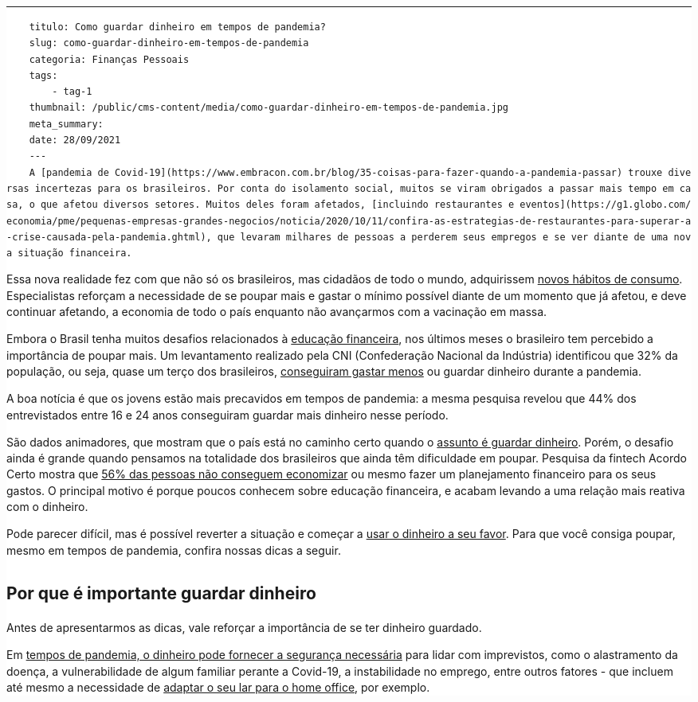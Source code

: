 ---
        titulo: Como guardar dinheiro em tempos de pandemia?
        slug: como-guardar-dinheiro-em-tempos-de-pandemia
        categoria: Finanças Pessoais
        tags:
            - tag-1
        thumbnail: /public/cms-content/media/como-guardar-dinheiro-em-tempos-de-pandemia.jpg
        meta_summary: 
        date: 28/09/2021
        ---
        A [pandemia de Covid-19](https://www.embracon.com.br/blog/35-coisas-para-fazer-quando-a-pandemia-passar) trouxe diversas incertezas para os brasileiros. Por conta do isolamento social, muitos se viram obrigados a passar mais tempo em casa, o que afetou diversos setores. Muitos deles foram afetados, [incluindo restaurantes e eventos](https://g1.globo.com/economia/pme/pequenas-empresas-grandes-negocios/noticia/2020/10/11/confira-as-estrategias-de-restaurantes-para-superar-a-crise-causada-pela-pandemia.ghtml), que levaram milhares de pessoas a perderem seus empregos e se ver diante de uma nova situação financeira.

Essa nova realidade fez com que não só os brasileiros, mas cidadãos de todo o mundo, adquirissem [novos hábitos de consumo](https://www.embracon.com.br/blog/habitos-de-consumo-antes-durante-e-pos-pandemia). Especialistas reforçam a necessidade de se poupar mais e gastar o mínimo possível diante de um momento que já afetou, e deve continuar afetando, a economia de todo o país enquanto não avançarmos com a vacinação em massa.

Embora o Brasil tenha muitos desafios relacionados à [educação financeira](https://www.embracon.com.br/blog/entenda-a-importancia-da-educacao-financeira-na-sua-vida), nos últimos meses o brasileiro tem percebido a importância de poupar mais. Um levantamento realizado pela CNI (Confederação Nacional da Indústria) identificou que 32% da população, ou seja, quase um terço dos brasileiros, [conseguiram gastar menos](https://extra.globo.com/economia/mais-de-30-dos-brasileiros-conseguiram-poupar-mais-dinheiro-durante-pandemia-segundo-cni-24797883.html) ou guardar dinheiro durante a pandemia.

A boa notícia é que os jovens estão mais precavidos em tempos de pandemia: a mesma pesquisa revelou que 44% dos entrevistados entre 16 e 24 anos conseguiram guardar mais dinheiro nesse período.

São dados animadores, que mostram que o país está no caminho certo quando o [assunto é guardar dinheiro](https://www.embracon.com.br/blog/afinal-quais-sao-as-diferencas-entre-poupar-economizar-e-investir). Porém, o desafio ainda é grande quando pensamos na totalidade dos brasileiros que ainda têm dificuldade em poupar. Pesquisa da fintech Acordo Certo mostra que [56% das pessoas não conseguem economizar](https://exame.com/invest/56-dos-brasileiros-tem-dificuldades-para-guardar-dinheiro/) ou mesmo fazer um planejamento financeiro para os seus gastos. O principal motivo é porque poucos conhecem sobre educação financeira, e acabam levando a uma relação mais reativa com o dinheiro.

Pode parecer difícil, mas é possível reverter a situação e começar a [usar o dinheiro a seu favor](https://www.embracon.com.br/blog/planejamento-financeiro-para-iniciantes-os-primeiros-passos). Para que você consiga poupar, mesmo em tempos de pandemia, confira nossas dicas a seguir.

Por que é importante guardar dinheiro
-------------------------------------

Antes de apresentarmos as dicas, vale reforçar a importância de se ter dinheiro guardado.

Em [tempos de pandemia, o dinheiro pode fornecer a segurança necessária](https://www.embracon.com.br/blog/entenda-a-importancia-do-planejamento-financeiro-em-tempos-de-pandemia) para lidar com imprevistos, como o alastramento da doença, a vulnerabilidade de algum familiar perante a Covid-19, a instabilidade no emprego, entre outros fatores - que incluem até mesmo a necessidade de [adaptar o seu lar para o home office](https://www.embracon.com.br/blog/home-office-5-dicas-para-manter-o-cantinho-de-trabalho-organizado), por exemplo.
